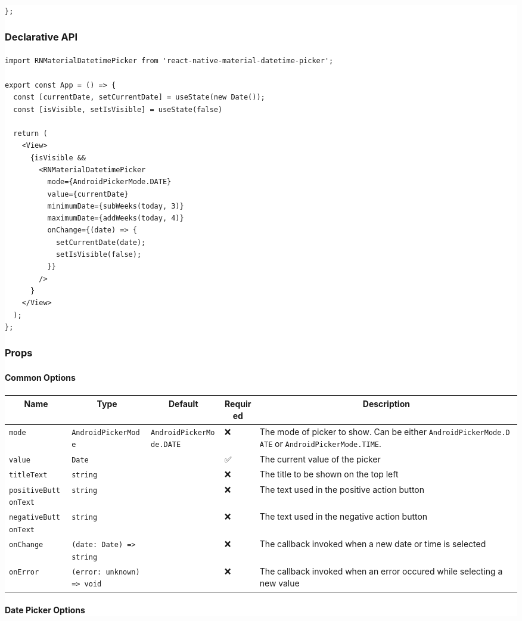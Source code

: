 ```tsx
};
```

### Declarative API

```tsx
import RNMaterialDatetimePicker from 'react-native-material-datetime-picker';

export const App = () => {
  const [currentDate, setCurrentDate] = useState(new Date());
  const [isVisible, setIsVisible] = useState(false)

  return (
    <View>
      {isVisible &&
        <RNMaterialDatetimePicker
          mode={AndroidPickerMode.DATE}
          value={currentDate}
          minimumDate={subWeeks(today, 3)}
          maximumDate={addWeeks(today, 4)}
          onChange={(date) => {
            setCurrentDate(date);
            setIsVisible(false);
          }}
        />
      }
    </View>
  );
};
```

### Props

#### Common Options

| Name                 | Type                       | Default                  | Required | Description                                                                                     |
| -------------------- | -------------------------- | ------------------------ | -------- | ----------------------------------------------------------------------------------------------- |
| `mode`               | `AndroidPickerMode`        | `AndroidPickerMode.DATE` | ❌        | The mode of picker to show. Can be either `AndroidPickerMode.DATE` or `AndroidPickerMode.TIME`. |
| `value`              | `Date`                     |                          | ✅        | The current value of the picker                                                                 |
| `titleText`          | `string`                   |                          | ❌        | The title to be shown on the top left                                                           |
| `positiveButtonText` | `string`                   |                          | ❌        | The text used in the positive action button                                                     |
| `negativeButtonText` | `string`                   |                          | ❌        | The text used in the negative action button                                                     |
| `onChange`           | `(date: Date) => string`   |                          | ❌        | The callback invoked when a new date or time is selected                                        |
| `onError`            | `(error: unknown) => void` |                          | ❌        | The callback invoked when an error occured while selecting a new value                          |

#### Date Picker Options


[contributors-shield]: https://img.shields.io/github/contributors/thespacemanatee/react-native-material-datetime-picker.svg?style=for-the-badge
[contributors-url]: https://github.com/thespacemanatee/react-native-material-datetime-picker/graphs/contributors
[forks-shield]: https://img.shields.io/github/forks/thespacemanatee/react-native-material-datetime-picker.svg?style=for-the-badge
[forks-url]: https://github.com/thespacemanatee/react-native-material-datetime-picker/network/members
[stars-shield]: https://img.shields.io/github/stars/thespacemanatee/react-native-material-datetime-picker.svg?style=for-the-badge
[stars-url]: https://github.com/thespacemanatee/react-native-material-datetime-picker/stargazers
[issues-shield]: https://img.shields.io/github/issues/thespacemanatee/react-native-material-datetime-picker.svg?style=for-the-badge
[issues-url]: https://github.com/thespacemanatee/react-native-material-datetime-picker/issues
[license-shield]: https://img.shields.io/github/license/thespacemanatee/react-native-material-datetime-picker.svg?style=for-the-badge
[license-url]: https://github.com/thespacemanatee/react-native-material-datetime-picker/blob/master/LICENSE
[linkedin-shield]: https://img.shields.io/badge/-LinkedIn-black.svg?style=for-the-badge&logo=linkedin&colorB=555
[linkedin-url]: https://linkedin.com/in/chee-kit
[product-screenshot]: https://user-images.githubusercontent.com/6837599/193515051-50d3a60f-94e2-4219-b171-c5e62d143c1c.png